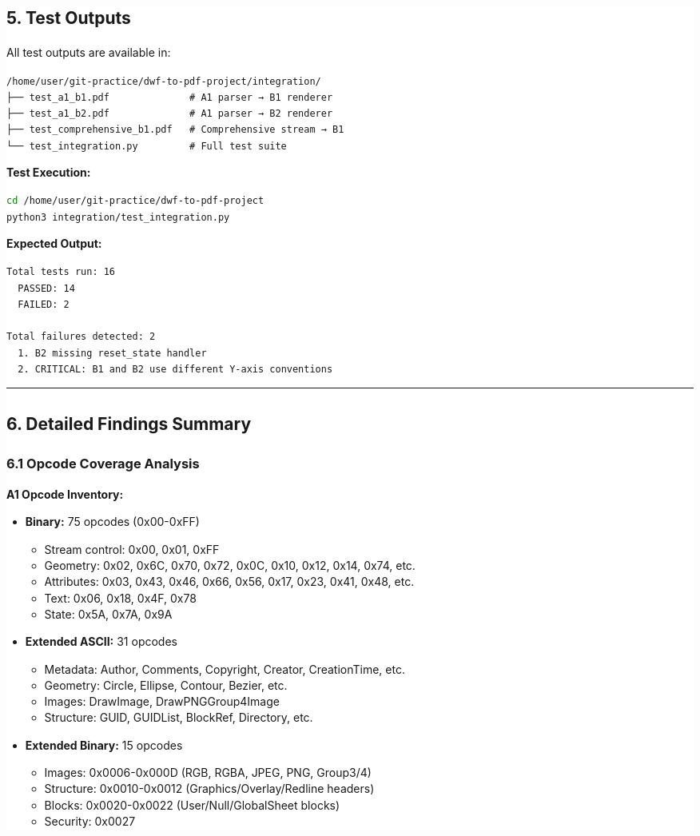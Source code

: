 ## 5. Test Outputs

All test outputs are available in:
```
/home/user/git-practice/dwf-to-pdf-project/integration/
├── test_a1_b1.pdf              # A1 parser → B1 renderer
├── test_a1_b2.pdf              # A1 parser → B2 renderer
├── test_comprehensive_b1.pdf   # Comprehensive stream → B1
└── test_integration.py         # Full test suite
```

**Test Execution:**
```bash
cd /home/user/git-practice/dwf-to-pdf-project
python3 integration/test_integration.py
```

**Expected Output:**
```
Total tests run: 16
  PASSED: 14
  FAILED: 2

Total failures detected: 2
  1. B2 missing reset_state handler
  2. CRITICAL: B1 and B2 use different Y-axis conventions
```

---

## 6. Detailed Findings Summary

### 6.1 Opcode Coverage Analysis

**A1 Opcode Inventory:**
- **Binary:** 75 opcodes (0x00-0xFF)
  - Stream control: 0x00, 0x01, 0xFF
  - Geometry: 0x02, 0x6C, 0x70, 0x72, 0x0C, 0x10, 0x12, 0x14, 0x74, etc.
  - Attributes: 0x03, 0x43, 0x46, 0x66, 0x56, 0x17, 0x23, 0x41, 0x48, etc.
  - Text: 0x06, 0x18, 0x4F, 0x78
  - State: 0x5A, 0x7A, 0x9A

- **Extended ASCII:** 31 opcodes
  - Metadata: Author, Comments, Copyright, Creator, CreationTime, etc.
  - Geometry: Circle, Ellipse, Contour, Bezier, etc.
  - Images: DrawImage, DrawPNGGroup4Image
  - Structure: GUID, GUIDList, BlockRef, Directory, etc.

- **Extended Binary:** 15 opcodes
  - Images: 0x0006-0x000D (RGB, RGBA, JPEG, PNG, Group3/4)
  - Structure: 0x0010-0x0012 (Graphics/Overlay/Redline headers)
  - Blocks: 0x0020-0x0022 (User/Null/GlobalSheet blocks)
  - Security: 0x0027
